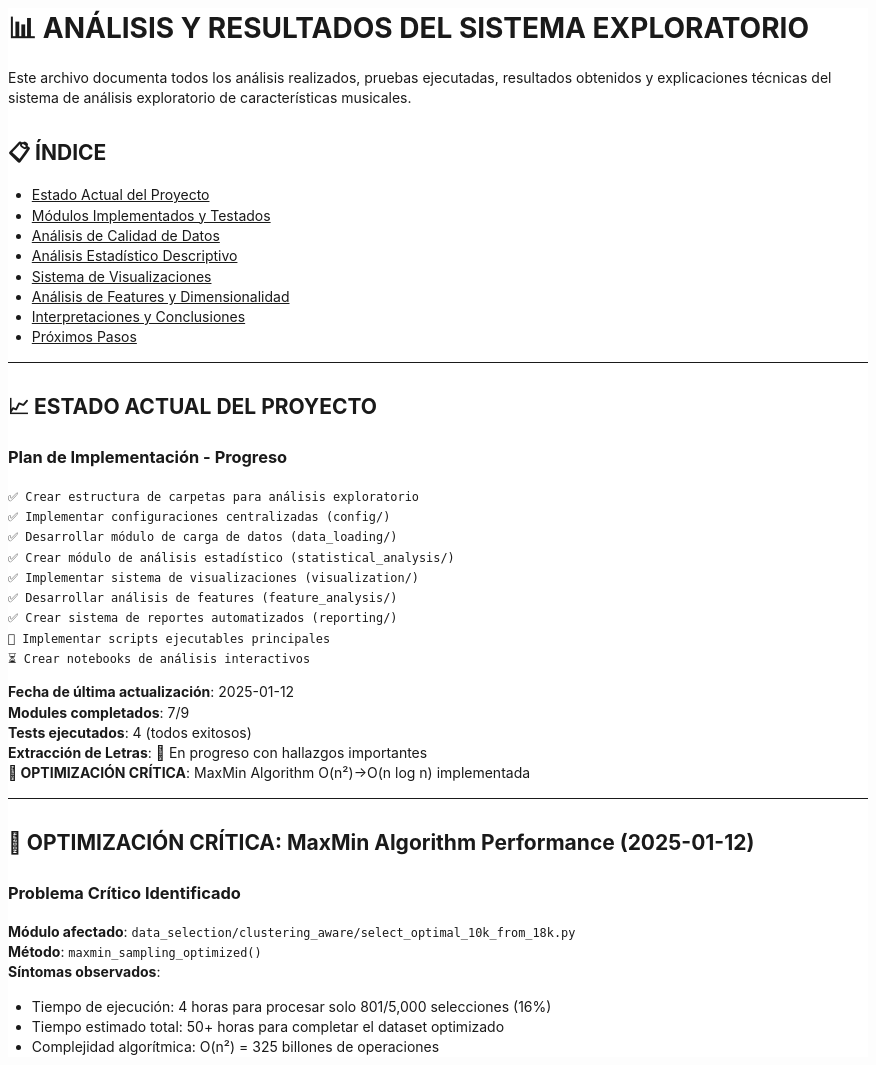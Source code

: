 # 📊 ANÁLISIS Y RESULTADOS DEL SISTEMA EXPLORATORIO

Este archivo documenta todos los análisis realizados, pruebas ejecutadas, resultados obtenidos y explicaciones técnicas del sistema de análisis exploratorio de características musicales.

## 📋 ÍNDICE

- [Estado Actual del Proyecto](#estado-actual-del-proyecto)
- [Módulos Implementados y Testados](#módulos-implementados-y-testados)
- [Análisis de Calidad de Datos](#análisis-de-calidad-de-datos)
- [Análisis Estadístico Descriptivo](#análisis-estadístico-descriptivo)
- [Sistema de Visualizaciones](#sistema-de-visualizaciones)
- [Análisis de Features y Dimensionalidad](#análisis-de-features-y-dimensionalidad)
- [Interpretaciones y Conclusiones](#interpretaciones-y-conclusiones)
- [Próximos Pasos](#próximos-pasos)

---

## 📈 ESTADO ACTUAL DEL PROYECTO

### Plan de Implementación - Progreso
```
✅ Crear estructura de carpetas para análisis exploratorio
✅ Implementar configuraciones centralizadas (config/)
✅ Desarrollar módulo de carga de datos (data_loading/)
✅ Crear módulo de análisis estadístico (statistical_analysis/)
✅ Implementar sistema de visualizaciones (visualization/)
✅ Desarrollar análisis de features (feature_analysis/)
✅ Crear sistema de reportes automatizados (reporting/)
🔄 Implementar scripts ejecutables principales
⏳ Crear notebooks de análisis interactivos
```

**Fecha de última actualización**: 2025-01-12  
**Modules completados**: 7/9  
**Tests ejecutados**: 4 (todos exitosos)  
**Extracción de Letras**: 🔄 En progreso con hallazgos importantes  
**🚀 OPTIMIZACIÓN CRÍTICA**: MaxMin Algorithm O(n²)→O(n log n) implementada

---

## 🚀 OPTIMIZACIÓN CRÍTICA: MaxMin Algorithm Performance (2025-01-12)

### Problema Crítico Identificado
**Módulo afectado**: `data_selection/clustering_aware/select_optimal_10k_from_18k.py`  
**Método**: `maxmin_sampling_optimized()`  
**Síntomas observados**:
- Tiempo de ejecución: 4 horas para procesar solo 801/5,000 selecciones (16%)
- Tiempo estimado total: 50+ horas para completar el dataset optimizado
- Complejidad algorítmica: O(n²) = 325 billones de operaciones

